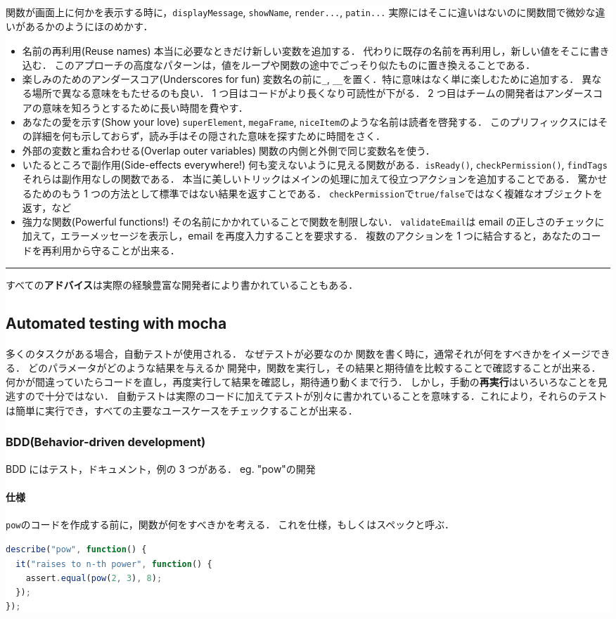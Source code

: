   関数が画面上に何かを表示する時に，`displayMessage`, `showName`, `render...`, `patin...`
  実際にはそこに違いはないのに関数間で微妙な違いがあるかのようにほのめかす．
- 名前の再利用(Reuse names)
  本当に必要なときだけ新しい変数を追加する．
  代わりに既存の名前を再利用し，新しい値をそこに書き込む．
  このアプローチの高度なパターンは，値をループや関数の途中でごっそり似たものに置き換えることである．
- 楽しみのためのアンダースコア(Underscores for fun)
  変数名の前に`_`, `__`を置く．特に意味はなく単に楽しむために追加する．
  異なる場所で異なる意味をもたせるのも良い．
  1 つ目はコードがより長くなり可読性が下がる．
  2 つ目はチームの開発者はアンダースコアの意味を知ろうとするために長い時間を費やす．
- あなたの愛を示す(Show your love)
  `superElement`, `megaFrame`, `niceItem`のような名前は読者を啓発する．
  このプリフィックスにはその詳細を何も示しておらず，読み手はその隠された意味を探すために時間をさく．
- 外部の変数と重ね合わせる(Overlap outer variables)
  関数の内側と外側で同じ変数名を使う．
- いたるところで副作用(Side-effects everywhere!)
  何も変えないように見える関数がある．`isReady()`, `checkPermission()`, `findTags`
  それらは副作用なしの関数である．
  本当に美しいトリックはメインの処理に加えて役立つアクションを追加することである．
  驚かせるためのもう 1 つの方法として標準ではない結果を返すことである．
  `checkPermission`で`true/false`ではなく複雑なオブジェクトを返す，など
- 強力な関数(Powerful functions!)
  その名前にかかれていることで関数を制限しない．
  `validateEmail`は email の正しさのチェックに加えて，エラーメッセージを表示し，email を再度入力することを要求する．
  複数のアクションを 1 つに結合すると，あなたのコードを再利用から守ることが出来る．

---

すべての**アドバイス**は実際の経験豊富な開発者により書かれていることもある．

## Automated testing with mocha

多くのタスクがある場合，自動テストが使用される．
なぜテストが必要なのか
関数を書く時に，通常それが何をすべきかをイメージできる．
どのパラメータがどのような結果を与えるか
開発中，関数を実行し，その結果と期待値を比較することで確認することが出来る．
何かが間違っていたらコードを直し，再度実行して結果を確認し，期待通り動くまで行う．
しかし，手動の**再実行**はいろいろなことを見逃すので十分ではない．
自動テストは実際のコードに加えてテストが別々に書かれていることを意味する．これにより，それらのテストは簡単に実行でき，すべての主要なユースケースをチェックすることが出来る．

### BDD(Behavior-driven development)

BDD にはテスト，ドキュメント，例の 3 つがある．
eg. "pow"の開発

#### 仕様

`pow`のコードを作成する前に，関数が何をすべきかを考える．
これを仕様，もしくはスペックと呼ぶ．

```javascript
describe("pow", function() {
  it("raises to n-th power", function() {
    assert.equal(pow(2, 3), 8);
  });
});
```

